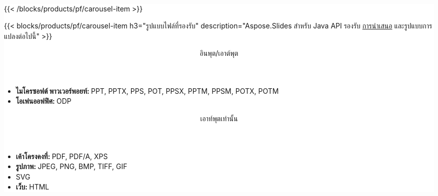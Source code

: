 </div>

{{< /blocks/products/pf/carousel-item >}}

{{< blocks/products/pf/carousel-item h3="รูปแบบไฟล์ที่รองรับ" description="Aspose.Slides สำหรับ Java API รองรับ [การนำเสนอ](https://docs.aspose.com/slides/java/supported-file-formats/) และรูปแบบการแปลงต่อไปนี้" >}}
<div class="diagram1 d2 d1-java">
 <div class="d1-row">
  <div class="d1-col d1-left">
   <header>
    <i class="fa fa-arrows-v">
    </i>
    อินพุต/เอาต์พุต
   </header>
   <ul>
    <li>
     <b>
ไมโครซอฟต์ พาวเวอร์พอยท์:
     </b>
     PPT, PPTX, PPS, POT, PPSX, PPTM, PPSM, POTX, POTM
    </li>
    <li>
     <b>
โอเพ่นออฟฟิศ:
     </b>
     ODP
    </li>
   </ul>
  </div>
  
  <div class="d1-col d1-right">
   <header>
    <i class="fa fa-mail-forward">
    </i>
    เอาท์พุตเท่านั้น
   </header>
   <ul>
    <li>
     <b>
เค้าโครงคงที่:
     </b>
     PDF, PDF/A, XPS
    </li>
    <li>
     <b>
รูปภาพ:
     </b>
     JPEG, PNG, BMP, TIFF, GIF
    </li>
    <li>
SVG
    </li>
    <li>
     <b>
เว็บ:
     </b>
     HTML
    </li>
   </ul>
  </div>
  